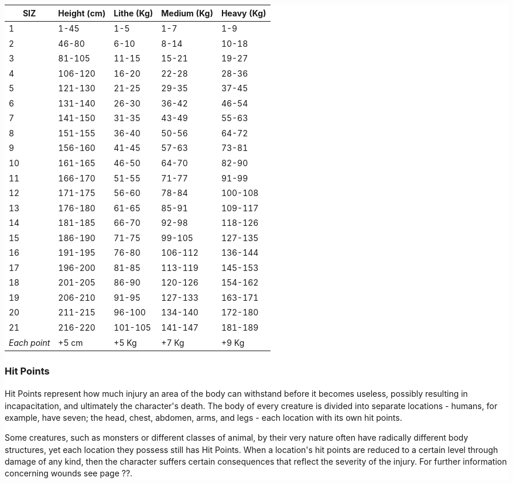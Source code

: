 | SIZ          | Height (cm) | Lithe (Kg) | Medium (Kg) | Heavy (Kg) |
| ------------ | ----------- | ---------- | ----------- | ---------- |
| 1            | 1-45        | 1-5        | 1-7         | 1-9        |
| 2            | 46-80       | 6-10       | 8-14        | 10-18      |
| 3            | 81-105      | 11-15      | 15-21       | 19-27      |
| 4            | 106-120     | 16-20      | 22-28       | 28-36      |
| 5            | 121-130     | 21-25      | 29-35       | 37-45      |
| 6            | 131-140     | 26-30      | 36-42       | 46-54      |
| 7            | 141-150     | 31-35      | 43-49       | 55-63      |
| 8            | 151-155     | 36-40      | 50-56       | 64-72      |
| 9            | 156-160     | 41-45      | 57-63       | 73-81      |
| 10           | 161-165     | 46-50      | 64-70       | 82-90      |
| 11           | 166-170     | 51-55      | 71-77       | 91-99      |
| 12           | 171-175     | 56-60      | 78-84       | 100-108    |
| 13           | 176-180     | 61-65      | 85-91       | 109-117    |
| 14           | 181-185     | 66-70      | 92-98       | 118-126    |
| 15           | 186-190     | 71-75      | 99-105      | 127-135    |
| 16           | 191-195     | 76-80      | 106-112     | 136-144    |
| 17           | 196-200     | 81-85      | 113-119     | 145-153    |
| 18           | 201-205     | 86-90      | 120-126     | 154-162    |
| 19           | 206-210     | 91-95      | 127-133     | 163-171    |
| 20           | 211-215     | 96-100     | 134-140     | 172-180    |
| 21           | 216-220     | 101-105    | 141-147     | 181-189    |
| *Each point* | +5 cm       | +5 Kg      | +7 Kg       | +9 Kg      |
### Hit Points
Hit Points represent how much injury an area of the body can withstand before it becomes useless, possibly resulting in incapacitation, and ultimately the character's death. The body of every creature is divided into separate locations - humans, for example, have seven; the head, chest, abdomen, arms, and legs - each location with its own hit points.

Some creatures, such as monsters or different classes of animal, by their very nature often have radically different body structures, yet each location they possess still has Hit Points. When a location's hit points are reduced to a certain level through damage of any kind, then the character suffers certain consequences that reflect the severity of the injury. For further information concerning wounds see page ??.
